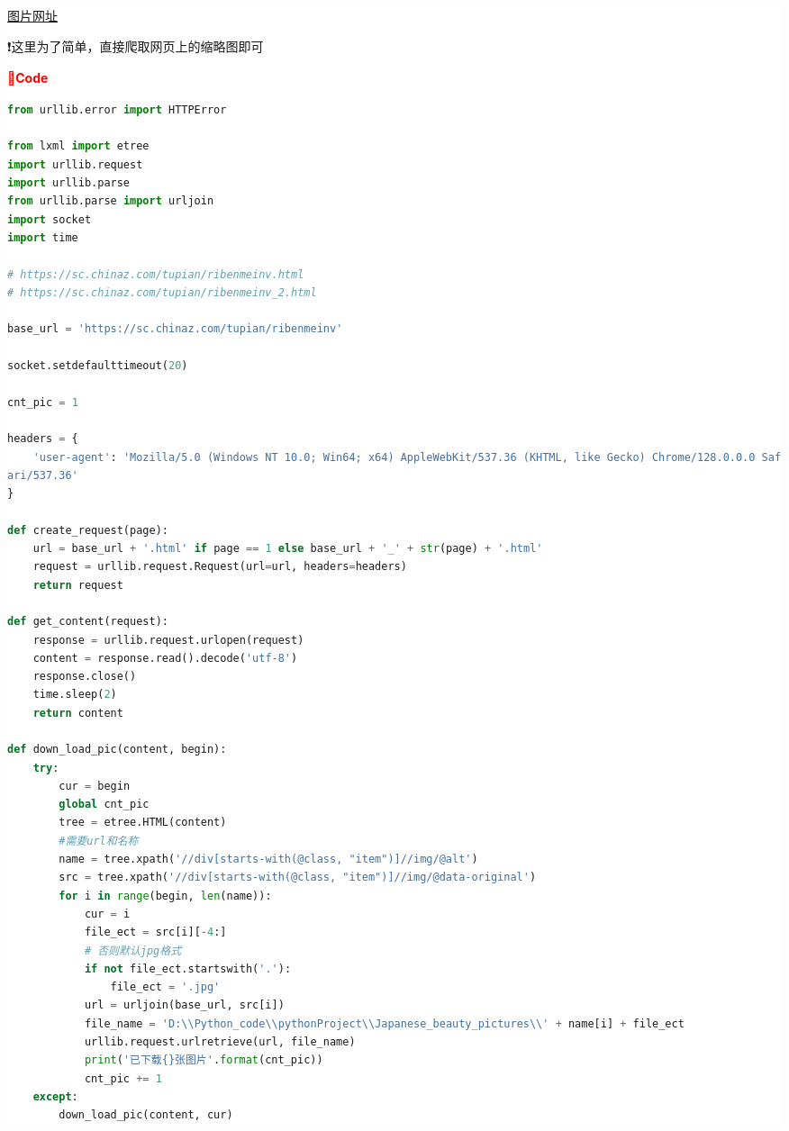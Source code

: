 [图片网址](https://sc.chinaz.com/tupian/ribenmeinv.html)

:heavy_exclamation_mark:这里为了简单，直接爬取网页上的缩略图即可

<font color = red>**:trident:Code**</font>

```python
from urllib.error import HTTPError

from lxml import etree
import urllib.request
import urllib.parse
from urllib.parse import urljoin
import socket
import time

# https://sc.chinaz.com/tupian/ribenmeinv.html
# https://sc.chinaz.com/tupian/ribenmeinv_2.html

base_url = 'https://sc.chinaz.com/tupian/ribenmeinv'

socket.setdefaulttimeout(20)

cnt_pic = 1

headers = {
    'user-agent': 'Mozilla/5.0 (Windows NT 10.0; Win64; x64) AppleWebKit/537.36 (KHTML, like Gecko) Chrome/128.0.0.0 Safari/537.36'
}

def create_request(page):
    url = base_url + '.html' if page == 1 else base_url + '_' + str(page) + '.html'
    request = urllib.request.Request(url=url, headers=headers)
    return request

def get_content(request):
    response = urllib.request.urlopen(request)
    content = response.read().decode('utf-8')
    response.close()
    time.sleep(2)
    return content

def down_load_pic(content, begin):
    try:
        cur = begin
        global cnt_pic
        tree = etree.HTML(content)
        #需要url和名称
        name = tree.xpath('//div[starts-with(@class, "item")]//img/@alt')
        src = tree.xpath('//div[starts-with(@class, "item")]//img/@data-original')
        for i in range(begin, len(name)):
            cur = i
            file_ect = src[i][-4:]
            # 否则默认jpg格式
            if not file_ect.startswith('.'):
                file_ect = '.jpg'
            url = urljoin(base_url, src[i])
            file_name = 'D:\\Python_code\\pythonProject\\Japanese_beauty_pictures\\' + name[i] + file_ect
            urllib.request.urlretrieve(url, file_name)
            print('已下载{}张图片'.format(cnt_pic))
            cnt_pic += 1
    except:
        down_load_pic(content, cur)

```